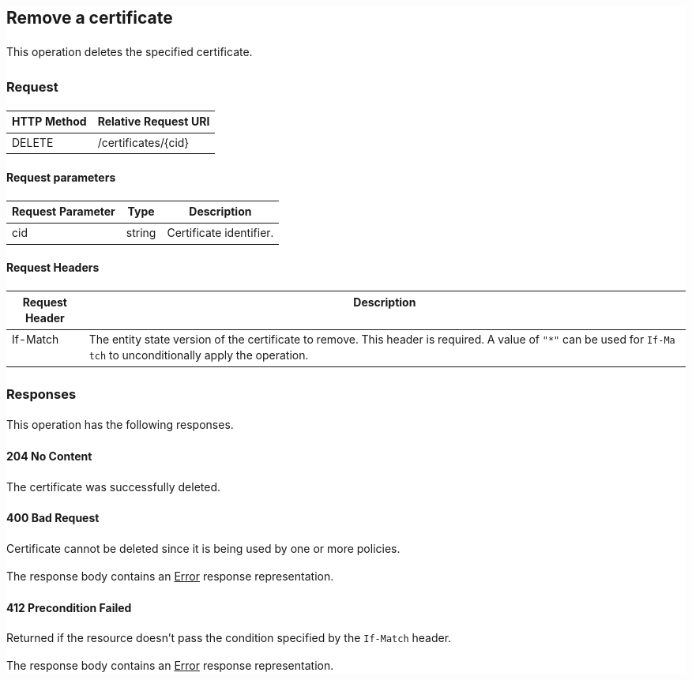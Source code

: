 ##  <a name="Remove"></a> Remove a certificate  
 This operation deletes the specified certificate.  
  
### Request  
  
|HTTP Method|Relative Request URI|  
|-----------------|--------------------------|  
|DELETE|/certificates/{cid}|  
  
#### Request parameters  
  
|Request Parameter|Type|Description|  
|-----------------------|----------|-----------------|  
|cid|string|Certificate identifier.|  
  
#### Request Headers  
  
|Request Header|Description|  
|--------------------|-----------------|  
|If-Match|The entity state version of the certificate to remove. This header is required. A value of `"*"` can be used for `If-Match` to unconditionally apply the operation.|  
  
### Responses  
 This operation has the following responses.  
  
#### 204 No Content  
 The certificate was successfully deleted.  
  
#### 400 Bad Request  
 Certificate cannot be deleted since it is being used by one or more policies.  
  
 The response body contains an [Error](../ApiManagementREST/Azure-API-Management-REST-API-contract-reference.md#error) response representation.  
  
#### 412 Precondition Failed  
 Returned if the resource doesn’t pass the condition specified by the `If-Match` header.  
  
 The response body contains an [Error](../ApiManagementREST/Azure-API-Management-REST-API-contract-reference.md#error) response representation.